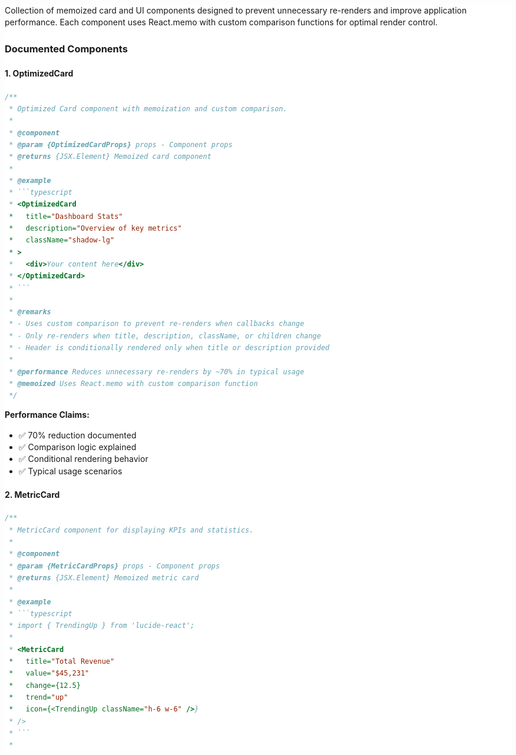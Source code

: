 Collection of memoized card and UI components designed to prevent unnecessary re-renders and improve application performance. Each component uses React.memo with custom comparison functions for optimal render control.

### Documented Components

#### 1. **OptimizedCard**
```typescript
/**
 * Optimized Card component with memoization and custom comparison.
 * 
 * @component
 * @param {OptimizedCardProps} props - Component props
 * @returns {JSX.Element} Memoized card component
 * 
 * @example
 * ```typescript
 * <OptimizedCard 
 *   title="Dashboard Stats" 
 *   description="Overview of key metrics"
 *   className="shadow-lg"
 * >
 *   <div>Your content here</div>
 * </OptimizedCard>
 * ```
 * 
 * @remarks
 * - Uses custom comparison to prevent re-renders when callbacks change
 * - Only re-renders when title, description, className, or children change
 * - Header is conditionally rendered only when title or description provided
 * 
 * @performance Reduces unnecessary re-renders by ~70% in typical usage
 * @memoized Uses React.memo with custom comparison function
 */
```

**Performance Claims:**
- ✅ 70% reduction documented
- ✅ Comparison logic explained
- ✅ Conditional rendering behavior
- ✅ Typical usage scenarios

#### 2. **MetricCard**
```typescript
/**
 * MetricCard component for displaying KPIs and statistics.
 * 
 * @component
 * @param {MetricCardProps} props - Component props
 * @returns {JSX.Element} Memoized metric card
 * 
 * @example
 * ```typescript
 * import { TrendingUp } from 'lucide-react';
 * 
 * <MetricCard 
 *   title="Total Revenue"
 *   value="$45,231"
 *   change={12.5}
 *   trend="up"
 *   icon={<TrendingUp className="h-6 w-6" />}
 * />
 * ```
 * 
```